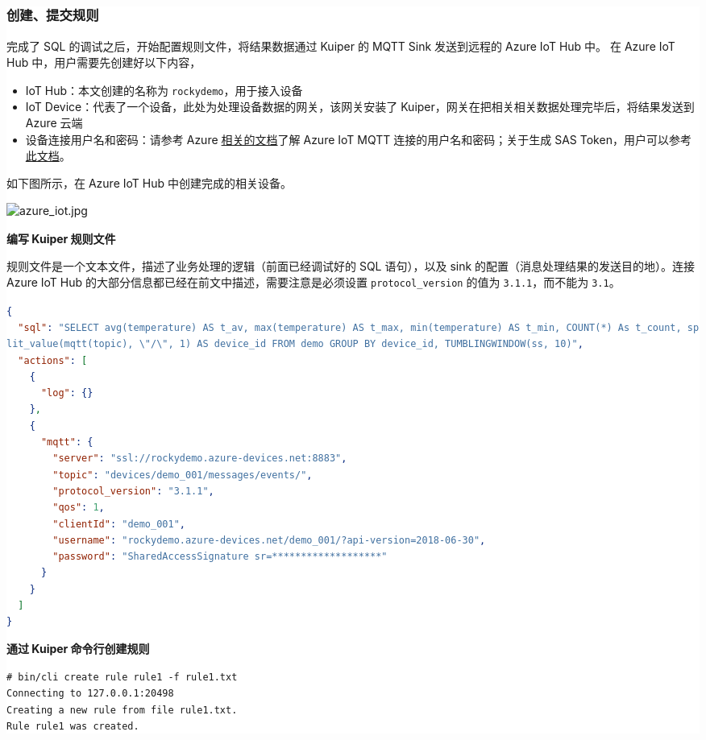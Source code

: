 ### 创建、提交规则

完成了 SQL 的调试之后，开始配置规则文件，将结果数据通过 Kuiper 的 MQTT Sink 发送到远程的 Azure IoT Hub 中。 在 Azure IoT Hub 中，用户需要先创建好以下内容，

- IoT Hub：本文创建的名称为 ``rockydemo``，用于接入设备
- IoT Device：代表了一个设备，此处为处理设备数据的网关，该网关安装了 Kuiper，网关在把相关相关数据处理完毕后，将结果发送到 Azure 云端
- 设备连接用户名和密码：请参考 Azure [相关的文档](https://docs.microsoft.com/en-us/azure/iot-hub/iot-hub-mqtt-support)了解 Azure IoT MQTT 连接的用户名和密码；关于生成 SAS Token，用户可以参考[此文档](https://docs.microsoft.com/en-us/cli/azure/ext/azure-cli-iot-ext/iot/hub?view=azure-cli-latest#ext-azure-cli-iot-ext-az-iot-hub-generate-sas-token)。

如下图所示，在 Azure IoT Hub 中创建完成的相关设备。

![azure_iot.jpg](https://static.emqx.net/images/1539caf0f8c94711d7b4613437d4228d.jpg)



**编写 Kuiper 规则文件**

规则文件是一个文本文件，描述了业务处理的逻辑（前面已经调试好的 SQL 语句），以及 sink 的配置（消息处理结果的发送目的地）。连接 Azure IoT Hub 的大部分信息都已经在前文中描述，需要注意是必须设置 ``protocol_version`` 的值为 ``3.1.1``，而不能为 ``3.1``。

```json
{
  "sql": "SELECT avg(temperature) AS t_av, max(temperature) AS t_max, min(temperature) AS t_min, COUNT(*) As t_count, split_value(mqtt(topic), \"/\", 1) AS device_id FROM demo GROUP BY device_id, TUMBLINGWINDOW(ss, 10)",
  "actions": [
    {
      "log": {}
    },
    {
      "mqtt": {
        "server": "ssl://rockydemo.azure-devices.net:8883",
        "topic": "devices/demo_001/messages/events/",
        "protocol_version": "3.1.1",
        "qos": 1,
        "clientId": "demo_001",
        "username": "rockydemo.azure-devices.net/demo_001/?api-version=2018-06-30",
        "password": "SharedAccessSignature sr=*******************"
      }
    }
  ]
}
```

**通过 Kuiper 命令行创建规则**

```shell
# bin/cli create rule rule1 -f rule1.txt
Connecting to 127.0.0.1:20498
Creating a new rule from file rule1.txt. 
Rule rule1 was created.
```
